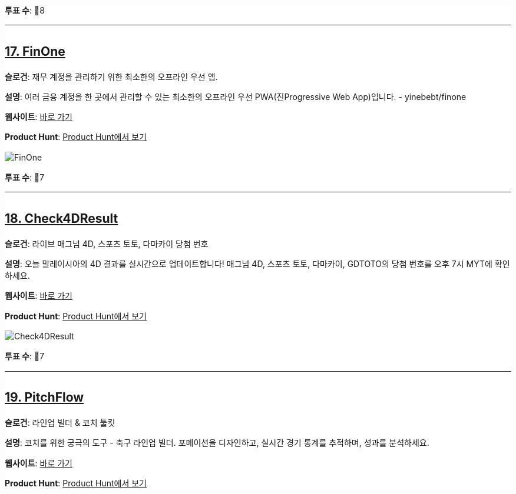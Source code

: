 **투표 수**: 🔺8

---
## [17. FinOne](https://www.producthunt.com/products/finone?utm_campaign=producthunt-api&utm_medium=api-v2&utm_source=Application%3A+genexis+%28ID%3A+133272%29)

**슬로건**: 재무 계정을 관리하기 위한 최소한의 오프라인 우선 앱.

**설명**: 여러 금융 계정을 한 곳에서 관리할 수 있는 최소한의 오프라인 우선 PWA(진Progressive Web App)입니다. - yinebebt/finone

**웹사이트**: [바로 가기](https://www.producthunt.com/r/WEHYV6KN2EYVOJ?utm_campaign=producthunt-api&utm_medium=api-v2&utm_source=Application%3A+genexis+%28ID%3A+133272%29)

**Product Hunt**: [Product Hunt에서 보기](https://www.producthunt.com/products/finone?utm_campaign=producthunt-api&utm_medium=api-v2&utm_source=Application%3A+genexis+%28ID%3A+133272%29)

![FinOne]()

**투표 수**: 🔺7

---
## [18. Check4DResult](https://www.producthunt.com/products/check4dresult?utm_campaign=producthunt-api&utm_medium=api-v2&utm_source=Application%3A+genexis+%28ID%3A+133272%29)

**슬로건**: 라이브 매그넘 4D, 스포츠 토토, 다마카이 당첨 번호

**설명**: 오늘 말레이시아의 4D 결과를 실시간으로 업데이트합니다! 매그넘 4D, 스포츠 토토, 다마카이, GDTOTO의 당첨 번호를 오후 7시 MYT에 확인하세요.

**웹사이트**: [바로 가기](https://www.producthunt.com/r/ESTSB5HHTDFPTW?utm_campaign=producthunt-api&utm_medium=api-v2&utm_source=Application%3A+genexis+%28ID%3A+133272%29)

**Product Hunt**: [Product Hunt에서 보기](https://www.producthunt.com/products/check4dresult?utm_campaign=producthunt-api&utm_medium=api-v2&utm_source=Application%3A+genexis+%28ID%3A+133272%29)


![Check4DResult]()


**투표 수**: 🔺7

---
## [19. PitchFlow](https://www.producthunt.com/products/pitchflow-2?utm_campaign=producthunt-api&utm_medium=api-v2&utm_source=Application%3A+genexis+%28ID%3A+133272%29)

**슬로건**: 라인업 빌더 & 코치 툴킷

**설명**: 코치를 위한 궁극의 도구 - 축구 라인업 빌더. 포메이션을 디자인하고, 실시간 경기 통계를 추적하며, 성과를 분석하세요.

**웹사이트**: [바로 가기](https://www.producthunt.com/r/ASXCILRTGQCHMV?utm_campaign=producthunt-api&utm_medium=api-v2&utm_source=Application%3A+genexis+%28ID%3A+133272%29)

**Product Hunt**: [Product Hunt에서 보기](https://www.producthunt.com/products/pitchflow-2?utm_campaign=producthunt-api&utm_medium=api-v2&utm_source=Application%3A+genexis+%28ID%3A+133272%29)
